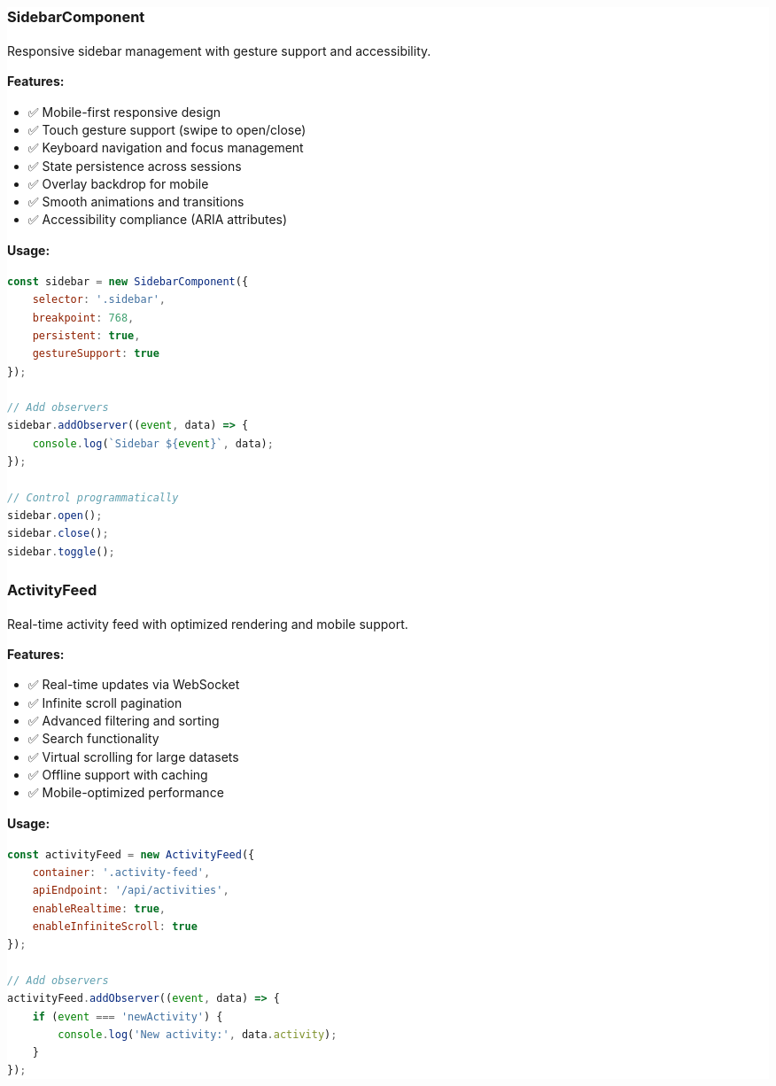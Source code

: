### SidebarComponent

Responsive sidebar management with gesture support and accessibility.

**Features:**
- ✅ Mobile-first responsive design
- ✅ Touch gesture support (swipe to open/close)
- ✅ Keyboard navigation and focus management
- ✅ State persistence across sessions
- ✅ Overlay backdrop for mobile
- ✅ Smooth animations and transitions
- ✅ Accessibility compliance (ARIA attributes)

**Usage:**
```javascript
const sidebar = new SidebarComponent({
    selector: '.sidebar',
    breakpoint: 768,
    persistent: true,
    gestureSupport: true
});

// Add observers
sidebar.addObserver((event, data) => {
    console.log(`Sidebar ${event}`, data);
});

// Control programmatically
sidebar.open();
sidebar.close();
sidebar.toggle();
```

### ActivityFeed

Real-time activity feed with optimized rendering and mobile support.

**Features:**
- ✅ Real-time updates via WebSocket
- ✅ Infinite scroll pagination
- ✅ Advanced filtering and sorting
- ✅ Search functionality
- ✅ Virtual scrolling for large datasets
- ✅ Offline support with caching
- ✅ Mobile-optimized performance

**Usage:**
```javascript
const activityFeed = new ActivityFeed({
    container: '.activity-feed',
    apiEndpoint: '/api/activities',
    enableRealtime: true,
    enableInfiniteScroll: true
});

// Add observers
activityFeed.addObserver((event, data) => {
    if (event === 'newActivity') {
        console.log('New activity:', data.activity);
    }
});
```
